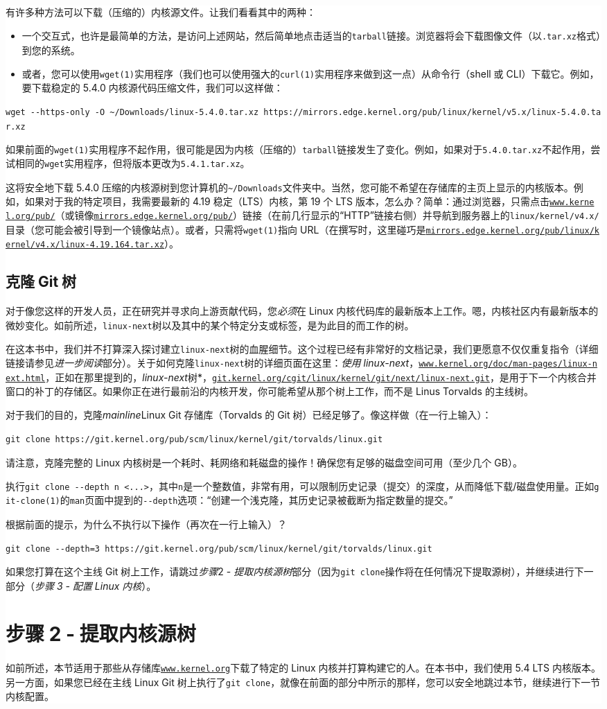 有许多种方法可以下载（压缩的）内核源文件。让我们看看其中的两种：

+   一个交互式，也许是最简单的方法，是访问上述网站，然后简单地点击适当的`tarball`链接。浏览器将会下载图像文件（以`.tar.xz`格式）到您的系统。

+   或者，您可以使用`wget(1)`实用程序（我们也可以使用强大的`curl(1)`实用程序来做到这一点）从命令行（shell 或 CLI）下载它。例如，要下载稳定的 5.4.0 内核源代码压缩文件，我们可以这样做：

```
wget --https-only -O ~/Downloads/linux-5.4.0.tar.xz https://mirrors.edge.kernel.org/pub/linux/kernel/v5.x/linux-5.4.0.tar.xz
```

如果前面的`wget(1)`实用程序不起作用，很可能是因为内核（压缩的）`tarball`链接发生了变化。例如，如果对于`5.4.0.tar.xz`不起作用，尝试相同的`wget`实用程序，但将版本更改为`5.4.1.tar.xz`。

这将安全地下载 5.4.0 压缩的内核源树到您计算机的`~/Downloads`文件夹中。当然，您可能不希望在存储库的主页上显示的内核版本。例如，如果对于我的特定项目，我需要最新的 4.19 稳定（LTS）内核，第 19 个 LTS 版本，怎么办？简单：通过浏览器，只需点击[`www.kernel.org/pub/`](https://www.kernel.org/pub/)（或镜像[`mirrors.edge.kernel.org/pub/`](https://mirrors.edge.kernel.org/pub/)）链接（在前几行显示的“HTTP”链接右侧）并导航到服务器上的`linux/kernel/v4.x/`目录（您可能会被引导到一个镜像站点）。或者，只需将`wget(1)`指向 URL（在撰写时，这里碰巧是[`mirrors.edge.kernel.org/pub/linux/kernel/v4.x/linux-4.19.164.tar.xz`](https://mirrors.edge.kernel.org/pub/linux/kernel/v4.x/linux-4.19.164.tar.xz)）。

## 克隆 Git 树

对于像您这样的开发人员，正在研究并寻求向上游贡献代码，您*必须*在 Linux 内核代码库的最新版本上工作。嗯，内核社区内有最新版本的微妙变化。如前所述，`linux-next`树以及其中的某个特定分支或标签，是为此目的而工作的树。

在这本书中，我们并不打算深入探讨建立`linux-next`树的血腥细节。这个过程已经有非常好的文档记录，我们更愿意不仅仅重复指令（详细链接请参见*进一步阅读*部分）。关于如何克隆`linux-next`树的详细页面在这里：*使用 linux-next*，[`www.kernel.org/doc/man-pages/linux-next.html`](https://www.kernel.org/doc/man-pages/linux-next.html)，正如在那里提到的，*linux-next*树*，[`git.kernel.org/cgit/linux/kernel/git/next/linux-next.git`](http://git.kernel.org/cgit/linux/kernel/git/next/linux-next.git)，是用于下一个内核合并窗口的补丁的存储区。如果你正在进行最前沿的内核开发，你可能希望从那个树上工作，而不是 Linus Torvalds 的主线树。

对于我们的目的，克隆*mainline*Linux Git 存储库（Torvalds 的 Git 树）已经足够了。像这样做（在一行上输入）：

```
git clone https://git.kernel.org/pub/scm/linux/kernel/git/torvalds/linux.git
```

请注意，克隆完整的 Linux 内核树是一个耗时、耗网络和耗磁盘的操作！确保您有足够的磁盘空间可用（至少几个 GB）。

执行`git clone --depth n <...>`，其中`n`是一个整数值，非常有用，可以限制历史记录（提交）的深度，从而降低下载/磁盘使用量。正如`git-clone(1)`的`man`页面中提到的`--depth`选项：“创建一个浅克隆，其历史记录被截断为指定数量的提交。”

根据前面的提示，为什么不执行以下操作（再次在一行上输入）？

```
git clone --depth=3 https://git.kernel.org/pub/scm/linux/kernel/git/torvalds/linux.git
```

如果您打算在这个主线 Git 树上工作，请跳过*步骤*2 - *提取内核源树*部分（因为`git clone`操作将在任何情况下提取源树），并继续进行下一部分（*步骤 3 - 配置 Linux 内核*）。

# 步骤 2 - 提取内核源树

如前所述，本节适用于那些从存储库[`www.kernel.org`](https://www.kernel.org)下载了特定的 Linux 内核并打算构建它的人。在本书中，我们使用 5.4 LTS 内核版本。另一方面，如果您已经在主线 Linux Git 树上执行了`git clone`，就像在前面的部分中所示的那样，您可以安全地跳过本节，继续进行下一节内核配置。
